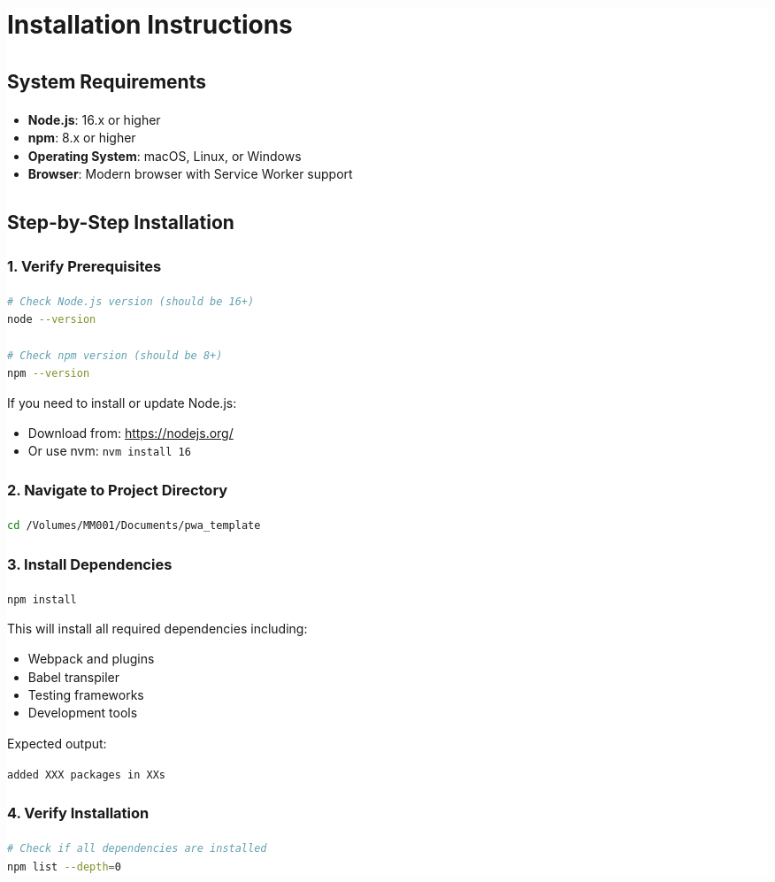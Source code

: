 # Installation Instructions

## System Requirements

- **Node.js**: 16.x or higher
- **npm**: 8.x or higher
- **Operating System**: macOS, Linux, or Windows
- **Browser**: Modern browser with Service Worker support

## Step-by-Step Installation

### 1. Verify Prerequisites

```bash
# Check Node.js version (should be 16+)
node --version

# Check npm version (should be 8+)
npm --version
```

If you need to install or update Node.js:
- Download from: https://nodejs.org/
- Or use nvm: `nvm install 16`

### 2. Navigate to Project Directory

```bash
cd /Volumes/MM001/Documents/pwa_template
```

### 3. Install Dependencies

```bash
npm install
```

This will install all required dependencies including:
- Webpack and plugins
- Babel transpiler
- Testing frameworks
- Development tools

Expected output:
```
added XXX packages in XXs
```

### 4. Verify Installation

```bash
# Check if all dependencies are installed
npm list --depth=0
```
